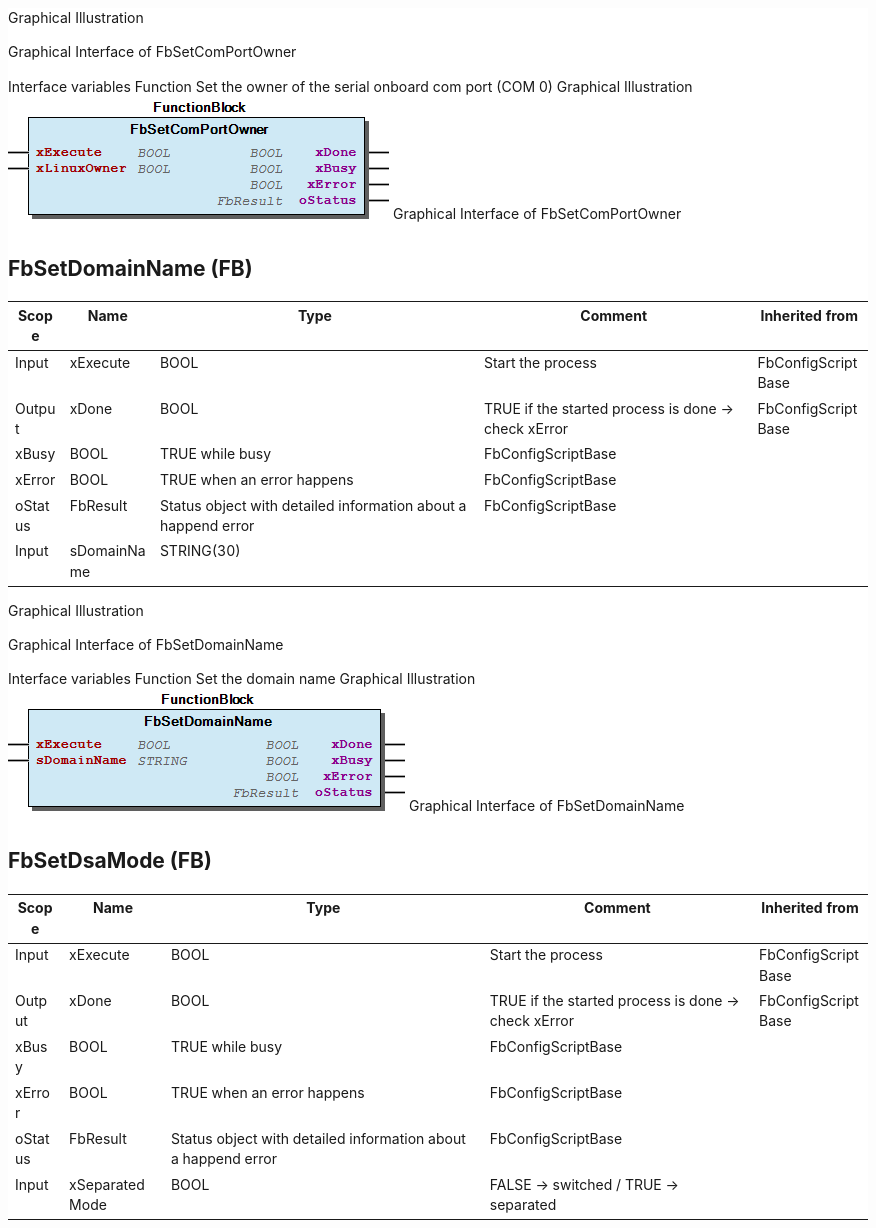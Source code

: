 Graphical Illustration

Graphical Interface of FbSetComPortOwner

Interface variables Function Set the owner of the serial onboard com port (COM 0) Graphical Illustration ![Image](images/wagoappconfigtool_c7dde136.png) Graphical Interface of FbSetComPortOwner

## FbSetDomainName (FB)


| Scope | Name | Type | Comment | Inherited from |
| --- | --- | --- | --- | --- |
| Input | xExecute | BOOL | Start the process | FbConfigScriptBase |
| Output | xDone | BOOL | TRUE if the started process is done -> check xError | FbConfigScriptBase |
| xBusy | BOOL | TRUE while busy | FbConfigScriptBase |
| xError | BOOL | TRUE when an error happens | FbConfigScriptBase |
| oStatus | FbResult | Status object with detailed information about a happend error | FbConfigScriptBase |
| Input | sDomainName | STRING(30) |  |  |

Graphical Illustration

Graphical Interface of FbSetDomainName

Interface variables Function Set the domain name Graphical Illustration ![Image](images/wagoappconfigtool_01f20b7a.png) Graphical Interface of FbSetDomainName

## FbSetDsaMode (FB)


| Scope | Name | Type | Comment | Inherited from |
| --- | --- | --- | --- | --- |
| Input | xExecute | BOOL | Start the process | FbConfigScriptBase |
| Output | xDone | BOOL | TRUE if the started process is done -> check xError | FbConfigScriptBase |
| xBusy | BOOL | TRUE while busy | FbConfigScriptBase |
| xError | BOOL | TRUE when an error happens | FbConfigScriptBase |
| oStatus | FbResult | Status object with detailed information about a happend error | FbConfigScriptBase |
| Input | xSeparatedMode | BOOL | FALSE -> switched / TRUE -> separated |  |
